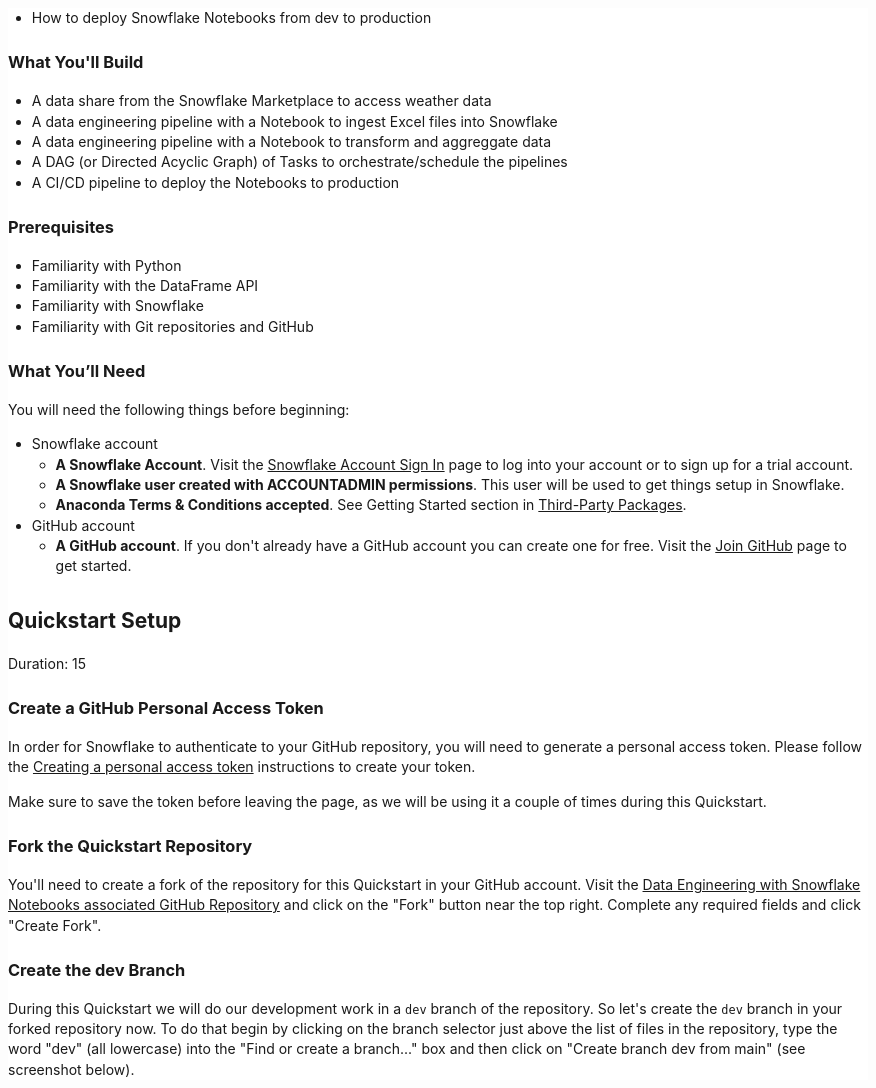 * How to deploy Snowflake Notebooks from dev to production

### What You'll Build
* A data share from the Snowflake Marketplace to access weather data
* A data engineering pipeline with a Notebook to ingest Excel files into Snowflake
* A data engineering pipeline with a Notebook to transform and aggreggate data
* A DAG (or Directed Acyclic Graph) of Tasks to orchestrate/schedule the pipelines
* A CI/CD pipeline to deploy the Notebooks to production

### Prerequisites
* Familiarity with Python
* Familiarity with the DataFrame API
* Familiarity with Snowflake
* Familiarity with Git repositories and GitHub

### What You’ll Need
You will need the following things before beginning:

* Snowflake account
    * **A Snowflake Account**. Visit the [Snowflake Account Sign In](https://app.snowflake.com/) page to log into your account or to sign up for a trial account.
    * **A Snowflake user created with ACCOUNTADMIN permissions**. This user will be used to get things setup in Snowflake.
    * **Anaconda Terms & Conditions accepted**. See Getting Started section in [Third-Party Packages](https://docs.snowflake.com/en/developer-guide/udf/python/udf-python-packages.html#getting-started).
* GitHub account
    * **A GitHub account**. If you don't already have a GitHub account you can create one for free. Visit the [Join GitHub](https://github.com/signup) page to get started.



## Quickstart Setup
Duration: 15

### Create a GitHub Personal Access Token
In order for Snowflake to authenticate to your GitHub repository, you will need to generate a personal access token. Please follow the [Creating a personal access token](https://docs.github.com/en/authentication/keeping-your-account-and-data-secure/managing-your-personal-access-tokens#creating-a-personal-access-token-classic) instructions to create your token.

Make sure to save the token before leaving the page, as we will be using it a couple of times during this Quickstart.

### Fork the Quickstart Repository
You'll need to create a fork of the repository for this Quickstart in your GitHub account. Visit the [Data Engineering with Snowflake Notebooks associated GitHub Repository](https://github.com/Snowflake-Labs/sfguide-data-engineering-with-notebooks) and click on the "Fork" button near the top right. Complete any required fields and click "Create Fork".

### Create the dev Branch
During this Quickstart we will do our development work in a `dev` branch of the repository. So let's create the `dev` branch in your forked repository now. To do that begin by clicking on the branch selector just above the list of files in the repository, type the word "dev" (all lowercase) into the "Find or create a branch..." box and then click on "Create branch dev from main" (see screenshot below).
